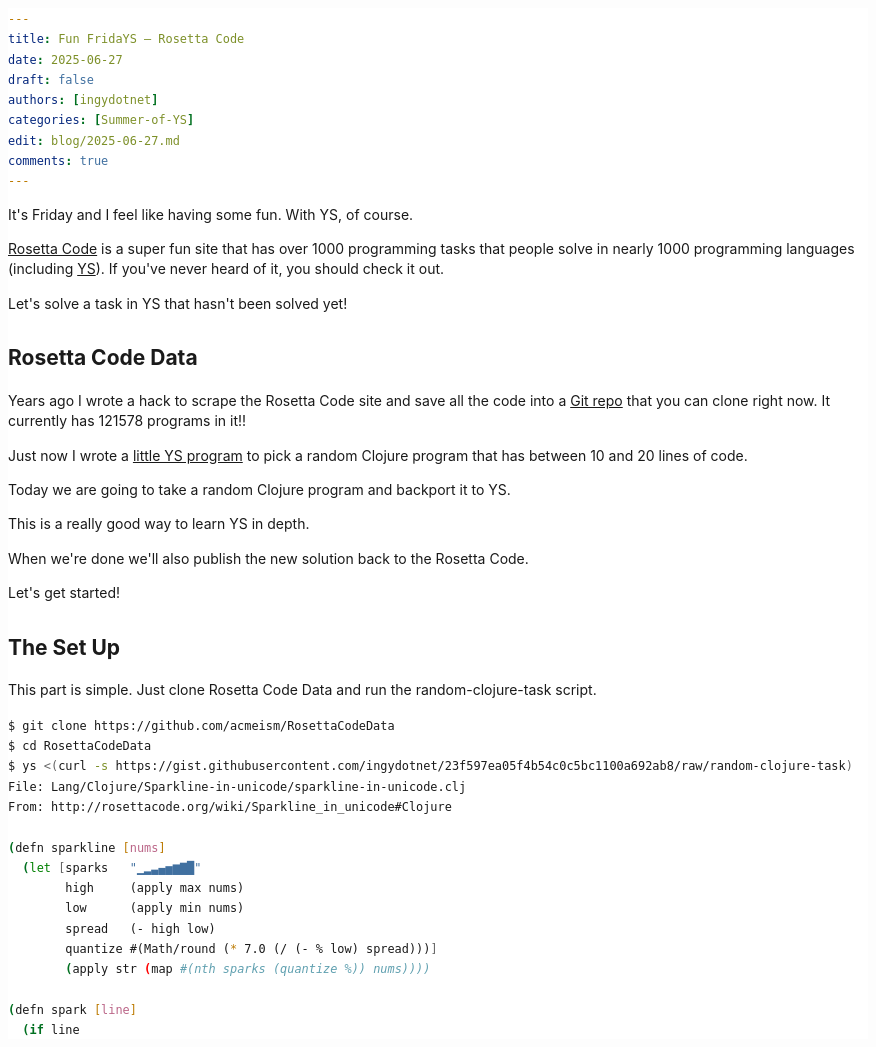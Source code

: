 ```yaml
---
title: Fun FridaYS — Rosetta Code
date: 2025-06-27
draft: false
authors: [ingydotnet]
categories: [Summer-of-YS]
edit: blog/2025-06-27.md
comments: true
---
```


It's Friday and I feel like having some fun.
With YS, of course.

[Rosetta Code](https://rosettacode.org/wiki/Rosetta_Code) is a super fun site
that has over 1000 programming tasks that people solve in nearly 1000
programming languages (including [YS](
https://rosettacode.org/wiki/Category:YAMLScript)).
If you've never heard of it, you should check it out.

Let's solve a task in YS that hasn't been solved yet!




## Rosetta Code Data

Years ago I wrote a hack to scrape the Rosetta Code site and save all the
code into a [Git repo](https://github.com/acmeism/RosettaCodeData) that you can
clone right now.
It currently has 121578 programs in it!!

Just now I wrote a [little YS program](
https://gist.github.com/ingydotnet/23f597ea05f4b54c0c5bc1100a692ab8) to pick a
random Clojure program that has between 10 and 20 lines of code.

Today we are going to take a random Clojure program and backport it to YS.

This is a really good way to learn YS in depth.

When we're done we'll also publish the new solution back to the Rosetta Code.

Let's get started!


## The Set Up

This part is simple.
Just clone Rosetta Code Data and run the random-clojure-task script.

```bash
$ git clone https://github.com/acmeism/RosettaCodeData
$ cd RosettaCodeData
$ ys <(curl -s https://gist.githubusercontent.com/ingydotnet/23f597ea05f4b54c0c5bc1100a692ab8/raw/random-clojure-task)
File: Lang/Clojure/Sparkline-in-unicode/sparkline-in-unicode.clj
From: http://rosettacode.org/wiki/Sparkline_in_unicode#Clojure

(defn sparkline [nums]
  (let [sparks   "▁▂▃▄▅▆▇█"
        high     (apply max nums)
        low      (apply min nums)
        spread   (- high low)
        quantize #(Math/round (* 7.0 (/ (- % low) spread)))]
        (apply str (map #(nth sparks (quantize %)) nums))))

(defn spark [line]
  (if line
```